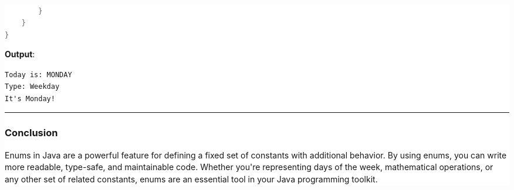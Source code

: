 ```java
        }
    }
}
```
**Output**:
```
Today is: MONDAY
Type: Weekday
It's Monday!
```

---

### **Conclusion**
Enums in Java are a powerful feature for defining a fixed set of constants with additional behavior. By using enums, you can write more readable, type-safe, and maintainable code. Whether you're representing days of the week, mathematical operations, or any other set of related constants, enums are an essential tool in your Java programming toolkit.
